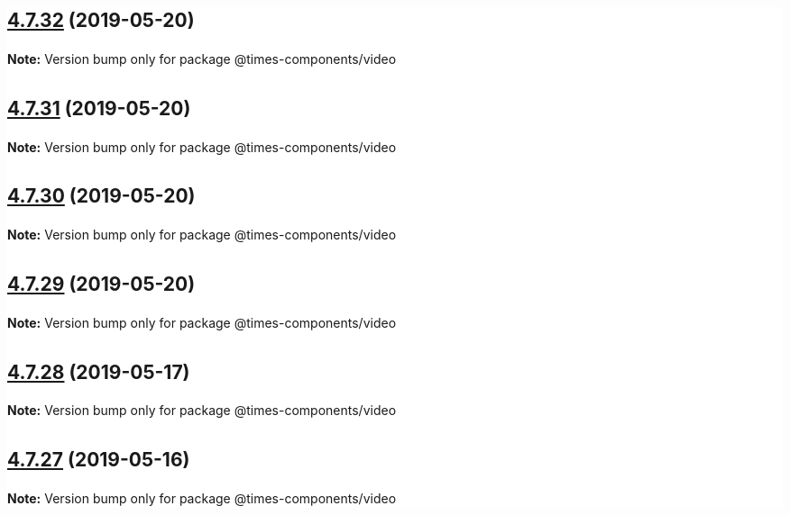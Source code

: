 
## [4.7.32](https://github.com/newsuk/times-components/compare/@times-components/video@4.7.31...@times-components/video@4.7.32) (2019-05-20)

**Note:** Version bump only for package @times-components/video





## [4.7.31](https://github.com/newsuk/times-components/compare/@times-components/video@4.7.30...@times-components/video@4.7.31) (2019-05-20)

**Note:** Version bump only for package @times-components/video





## [4.7.30](https://github.com/newsuk/times-components/compare/@times-components/video@4.7.29...@times-components/video@4.7.30) (2019-05-20)

**Note:** Version bump only for package @times-components/video





## [4.7.29](https://github.com/newsuk/times-components/compare/@times-components/video@4.7.28...@times-components/video@4.7.29) (2019-05-20)

**Note:** Version bump only for package @times-components/video





## [4.7.28](https://github.com/newsuk/times-components/compare/@times-components/video@4.7.27...@times-components/video@4.7.28) (2019-05-17)

**Note:** Version bump only for package @times-components/video





## [4.7.27](https://github.com/newsuk/times-components/compare/@times-components/video@4.7.26...@times-components/video@4.7.27) (2019-05-16)

**Note:** Version bump only for package @times-components/video




